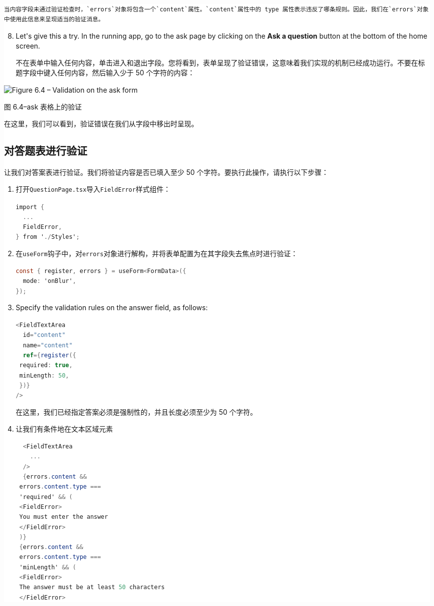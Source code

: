     当内容字段未通过验证检查时，`errors`对象将包含一个`content`属性。`content`属性中的 type 属性表示违反了哪条规则。因此，我们在`errors`对象中使用此信息来呈现适当的验证消息。

8.  Let's give this a try. In the running app, go to the ask page by clicking on the **Ask a question** button at the bottom of the home screen.

    不在表单中输入任何内容，单击进入和退出字段。您将看到，表单呈现了验证错误，这意味着我们实现的机制已经成功运行。不要在标题字段中键入任何内容，然后输入少于 50 个字符的内容：

![Figure 6.4 – Validation on the ask form ](image/Figure_6.04_B16379.jpg)

图 6.4–ask 表格上的验证

在这里，我们可以看到，验证错误在我们从字段中移出时呈现。

## 对答题表进行验证

让我们对答案表进行验证。我们将验证内容是否已填入至少 50 个字符。要执行此操作，请执行以下步骤：

1.  打开`QuestionPage.tsx`导入`FieldError`样式组件：

    ```cs
    import {
      ...
      FieldError,
    } from './Styles';
    ```

2.  在`useForm`钩子中，对`errors`对象进行解构，并将表单配置为在其字段失去焦点时进行验证：

    ```cs
    const { register, errors } = useForm<FormData>({
      mode: 'onBlur',
    });
    ```

3.  Specify the validation rules on the answer field, as follows:

    ```cs
    <FieldTextArea
      id="content"
      name="content"
      ref={register({
     required: true,
     minLength: 50,
     })}
    />
    ```

    在这里，我们已经指定答案必须是强制性的，并且长度必须至少为 50 个字符。

4.  让我们有条件地在文本区域元素

    ```cs
      <FieldTextArea
        ...
      />
      {errors.content &&
     errors.content.type ===
     'required' && (
     <FieldError>
     You must enter the answer
     </FieldError>
     )}
     {errors.content &&
     errors.content.type ===
     'minLength' && (
     <FieldError>
     The answer must be at least 50 characters
     </FieldError>